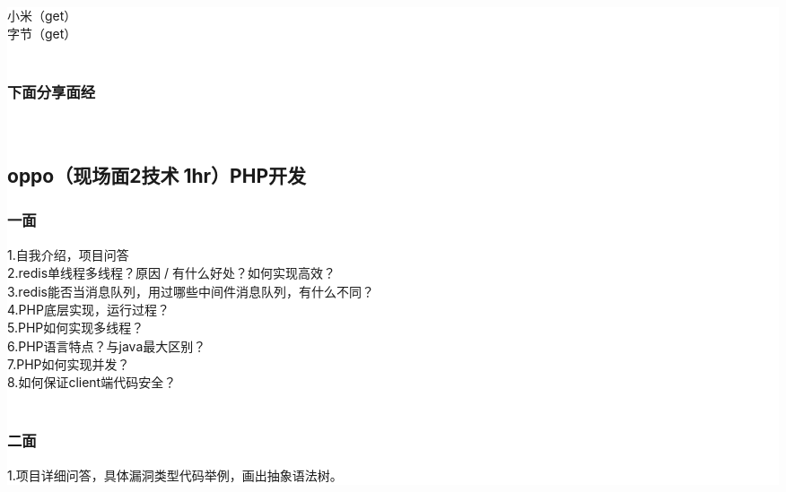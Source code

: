  </div>
 <div>
  小米（get）
 </div>
 <div>
  字节（get）
 </div>
 <div>
  <br/>
 </div>
 <h3>
  下面分享面经
 </h3>
 <div>
  <br/>
 </div>
 <h2>
  oppo（现场面2技术 1hr）PHP开发
 </h2>
 <h3>
  一面
 </h3>
 <div>
  <span>
  </span>
  1.自我介绍，项目问答
 </div>
 <div>
  <div>
   2.redis单线程多线程？原因
   <span>
    /
   </span>
   有什么好处？如何实现高效？
  </div>
  <div>
   3.redis能否当消息队列，用过哪些中间件消息队列，有什么不同？
  </div>
  <div>
   4.PHP底层实现，运行过程？
  </div>
  <div>
   5.PHP如何实现多线程？
  </div>
  <div>
   6.PHP语言特点？与java最大区别？
  </div>
  <div>
   7.PHP如何实现并发？
  </div>
  <div>
   8.如何保证client端代码安全？
  </div>
  <div>
   <br/>
  </div>
  <div>
   <h3>
    二面
   </h3>
   <div>
    <div>
     1.项目详细问答，具体漏洞类型代码举例，画出抽象语法树。
    </div>